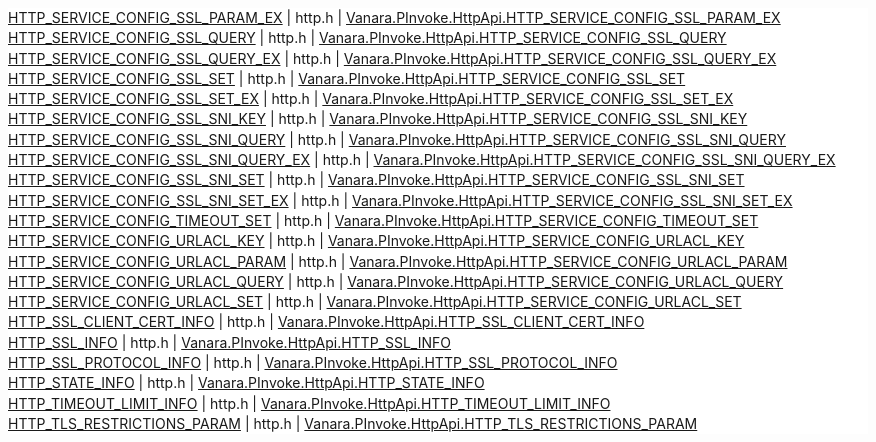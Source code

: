 [HTTP_SERVICE_CONFIG_SSL_PARAM_EX](https://www.google.com/search?num=5&q=HTTP_SERVICE_CONFIG_SSL_PARAM_EX+site%3Alearn.microsoft.com) | http.h | [Vanara.PInvoke.HttpApi.HTTP_SERVICE_CONFIG_SSL_PARAM_EX](https://github.com/dahall/Vanara/search?l=C%23&q=HTTP_SERVICE_CONFIG_SSL_PARAM_EX)  
[HTTP_SERVICE_CONFIG_SSL_QUERY](https://www.google.com/search?num=5&q=HTTP_SERVICE_CONFIG_SSL_QUERY+site%3Alearn.microsoft.com) | http.h | [Vanara.PInvoke.HttpApi.HTTP_SERVICE_CONFIG_SSL_QUERY](https://github.com/dahall/Vanara/search?l=C%23&q=HTTP_SERVICE_CONFIG_SSL_QUERY)  
[HTTP_SERVICE_CONFIG_SSL_QUERY_EX](https://www.google.com/search?num=5&q=HTTP_SERVICE_CONFIG_SSL_QUERY_EX+site%3Alearn.microsoft.com) | http.h | [Vanara.PInvoke.HttpApi.HTTP_SERVICE_CONFIG_SSL_QUERY_EX](https://github.com/dahall/Vanara/search?l=C%23&q=HTTP_SERVICE_CONFIG_SSL_QUERY_EX)  
[HTTP_SERVICE_CONFIG_SSL_SET](https://www.google.com/search?num=5&q=HTTP_SERVICE_CONFIG_SSL_SET+site%3Alearn.microsoft.com) | http.h | [Vanara.PInvoke.HttpApi.HTTP_SERVICE_CONFIG_SSL_SET](https://github.com/dahall/Vanara/search?l=C%23&q=HTTP_SERVICE_CONFIG_SSL_SET)  
[HTTP_SERVICE_CONFIG_SSL_SET_EX](https://www.google.com/search?num=5&q=HTTP_SERVICE_CONFIG_SSL_SET_EX+site%3Alearn.microsoft.com) | http.h | [Vanara.PInvoke.HttpApi.HTTP_SERVICE_CONFIG_SSL_SET_EX](https://github.com/dahall/Vanara/search?l=C%23&q=HTTP_SERVICE_CONFIG_SSL_SET_EX)  
[HTTP_SERVICE_CONFIG_SSL_SNI_KEY](https://www.google.com/search?num=5&q=HTTP_SERVICE_CONFIG_SSL_SNI_KEY+site%3Alearn.microsoft.com) | http.h | [Vanara.PInvoke.HttpApi.HTTP_SERVICE_CONFIG_SSL_SNI_KEY](https://github.com/dahall/Vanara/search?l=C%23&q=HTTP_SERVICE_CONFIG_SSL_SNI_KEY)  
[HTTP_SERVICE_CONFIG_SSL_SNI_QUERY](https://www.google.com/search?num=5&q=HTTP_SERVICE_CONFIG_SSL_SNI_QUERY+site%3Alearn.microsoft.com) | http.h | [Vanara.PInvoke.HttpApi.HTTP_SERVICE_CONFIG_SSL_SNI_QUERY](https://github.com/dahall/Vanara/search?l=C%23&q=HTTP_SERVICE_CONFIG_SSL_SNI_QUERY)  
[HTTP_SERVICE_CONFIG_SSL_SNI_QUERY_EX](https://www.google.com/search?num=5&q=HTTP_SERVICE_CONFIG_SSL_SNI_QUERY_EX+site%3Alearn.microsoft.com) | http.h | [Vanara.PInvoke.HttpApi.HTTP_SERVICE_CONFIG_SSL_SNI_QUERY_EX](https://github.com/dahall/Vanara/search?l=C%23&q=HTTP_SERVICE_CONFIG_SSL_SNI_QUERY_EX)  
[HTTP_SERVICE_CONFIG_SSL_SNI_SET](https://www.google.com/search?num=5&q=HTTP_SERVICE_CONFIG_SSL_SNI_SET+site%3Alearn.microsoft.com) | http.h | [Vanara.PInvoke.HttpApi.HTTP_SERVICE_CONFIG_SSL_SNI_SET](https://github.com/dahall/Vanara/search?l=C%23&q=HTTP_SERVICE_CONFIG_SSL_SNI_SET)  
[HTTP_SERVICE_CONFIG_SSL_SNI_SET_EX](https://www.google.com/search?num=5&q=HTTP_SERVICE_CONFIG_SSL_SNI_SET_EX+site%3Alearn.microsoft.com) | http.h | [Vanara.PInvoke.HttpApi.HTTP_SERVICE_CONFIG_SSL_SNI_SET_EX](https://github.com/dahall/Vanara/search?l=C%23&q=HTTP_SERVICE_CONFIG_SSL_SNI_SET_EX)  
[HTTP_SERVICE_CONFIG_TIMEOUT_SET](https://www.google.com/search?num=5&q=HTTP_SERVICE_CONFIG_TIMEOUT_SET+site%3Alearn.microsoft.com) | http.h | [Vanara.PInvoke.HttpApi.HTTP_SERVICE_CONFIG_TIMEOUT_SET](https://github.com/dahall/Vanara/search?l=C%23&q=HTTP_SERVICE_CONFIG_TIMEOUT_SET)  
[HTTP_SERVICE_CONFIG_URLACL_KEY](https://www.google.com/search?num=5&q=HTTP_SERVICE_CONFIG_URLACL_KEY+site%3Alearn.microsoft.com) | http.h | [Vanara.PInvoke.HttpApi.HTTP_SERVICE_CONFIG_URLACL_KEY](https://github.com/dahall/Vanara/search?l=C%23&q=HTTP_SERVICE_CONFIG_URLACL_KEY)  
[HTTP_SERVICE_CONFIG_URLACL_PARAM](https://www.google.com/search?num=5&q=HTTP_SERVICE_CONFIG_URLACL_PARAM+site%3Alearn.microsoft.com) | http.h | [Vanara.PInvoke.HttpApi.HTTP_SERVICE_CONFIG_URLACL_PARAM](https://github.com/dahall/Vanara/search?l=C%23&q=HTTP_SERVICE_CONFIG_URLACL_PARAM)  
[HTTP_SERVICE_CONFIG_URLACL_QUERY](https://www.google.com/search?num=5&q=HTTP_SERVICE_CONFIG_URLACL_QUERY+site%3Alearn.microsoft.com) | http.h | [Vanara.PInvoke.HttpApi.HTTP_SERVICE_CONFIG_URLACL_QUERY](https://github.com/dahall/Vanara/search?l=C%23&q=HTTP_SERVICE_CONFIG_URLACL_QUERY)  
[HTTP_SERVICE_CONFIG_URLACL_SET](https://www.google.com/search?num=5&q=HTTP_SERVICE_CONFIG_URLACL_SET+site%3Alearn.microsoft.com) | http.h | [Vanara.PInvoke.HttpApi.HTTP_SERVICE_CONFIG_URLACL_SET](https://github.com/dahall/Vanara/search?l=C%23&q=HTTP_SERVICE_CONFIG_URLACL_SET)  
[HTTP_SSL_CLIENT_CERT_INFO](https://www.google.com/search?num=5&q=HTTP_SSL_CLIENT_CERT_INFO+site%3Alearn.microsoft.com) | http.h | [Vanara.PInvoke.HttpApi.HTTP_SSL_CLIENT_CERT_INFO](https://github.com/dahall/Vanara/search?l=C%23&q=HTTP_SSL_CLIENT_CERT_INFO)  
[HTTP_SSL_INFO](https://www.google.com/search?num=5&q=HTTP_SSL_INFO+site%3Alearn.microsoft.com) | http.h | [Vanara.PInvoke.HttpApi.HTTP_SSL_INFO](https://github.com/dahall/Vanara/search?l=C%23&q=HTTP_SSL_INFO)  
[HTTP_SSL_PROTOCOL_INFO](https://www.google.com/search?num=5&q=HTTP_SSL_PROTOCOL_INFO+site%3Alearn.microsoft.com) | http.h | [Vanara.PInvoke.HttpApi.HTTP_SSL_PROTOCOL_INFO](https://github.com/dahall/Vanara/search?l=C%23&q=HTTP_SSL_PROTOCOL_INFO)  
[HTTP_STATE_INFO](https://www.google.com/search?num=5&q=HTTP_STATE_INFO+site%3Alearn.microsoft.com) | http.h | [Vanara.PInvoke.HttpApi.HTTP_STATE_INFO](https://github.com/dahall/Vanara/search?l=C%23&q=HTTP_STATE_INFO)  
[HTTP_TIMEOUT_LIMIT_INFO](https://www.google.com/search?num=5&q=HTTP_TIMEOUT_LIMIT_INFO+site%3Alearn.microsoft.com) | http.h | [Vanara.PInvoke.HttpApi.HTTP_TIMEOUT_LIMIT_INFO](https://github.com/dahall/Vanara/search?l=C%23&q=HTTP_TIMEOUT_LIMIT_INFO)  
[HTTP_TLS_RESTRICTIONS_PARAM](https://www.google.com/search?num=5&q=HTTP_TLS_RESTRICTIONS_PARAM+site%3Alearn.microsoft.com) | http.h | [Vanara.PInvoke.HttpApi.HTTP_TLS_RESTRICTIONS_PARAM](https://github.com/dahall/Vanara/search?l=C%23&q=HTTP_TLS_RESTRICTIONS_PARAM)  